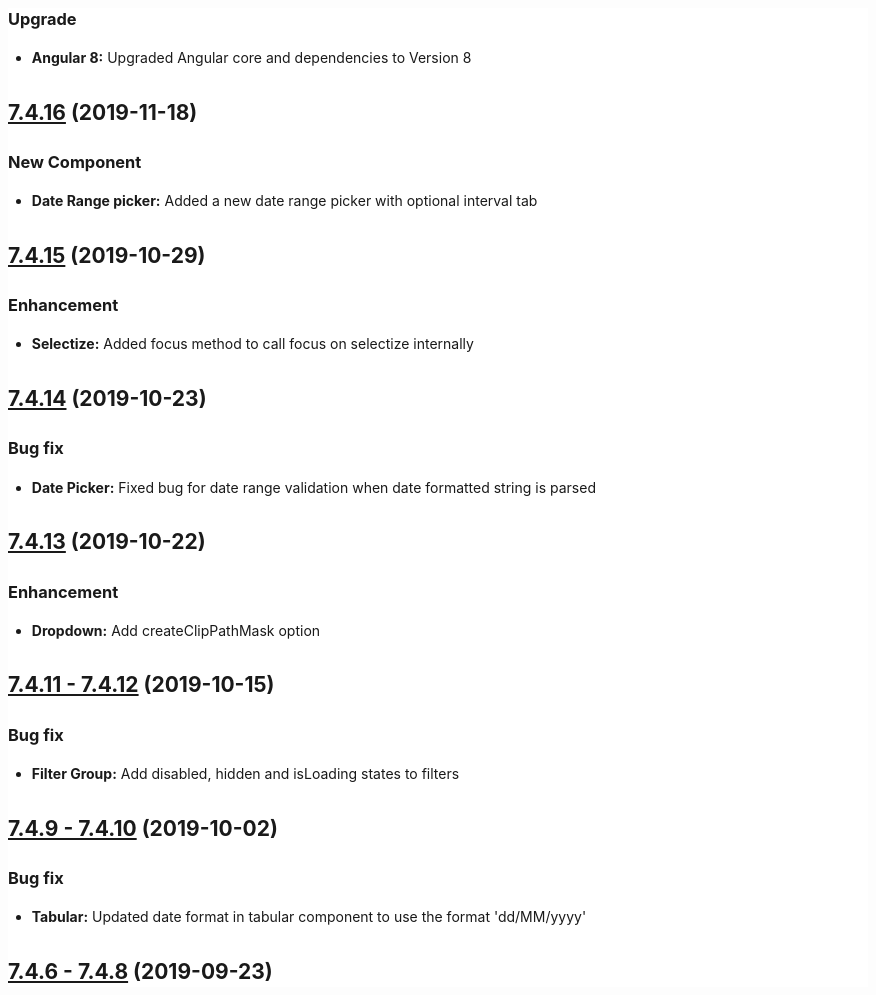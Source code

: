 ### Upgrade

* **Angular 8:** Upgraded Angular core and dependencies to Version 8 

## [7.4.16](https://www.npmjs.com/package/@hxui/angular/v/7.4.15) (2019-11-18)

### New Component

* **Date Range picker:** Added a new date range picker with optional interval tab

## [7.4.15](https://www.npmjs.com/package/@hxui/angular/v/7.4.14) (2019-10-29)

### Enhancement

* **Selectize:** Added focus method to call focus on selectize internally 

## [7.4.14](https://www.npmjs.com/package/@hxui/angular/v/7.4.14) (2019-10-23)

### Bug fix

* **Date Picker:** Fixed bug for date range validation when date formatted string is parsed


## [7.4.13](https://www.npmjs.com/package/@hxui/angular/v/7.4.13) (2019-10-22)

### Enhancement

* **Dropdown:** Add createClipPathMask option

## [7.4.11 - 7.4.12](https://www.npmjs.com/package/@hxui/angular/v/7.4.12) (2019-10-15)

### Bug fix

* **Filter Group:** Add disabled, hidden and isLoading states to filters 

## [7.4.9 - 7.4.10](https://www.npmjs.com/package/@hxui/angular/v/7.4.10) (2019-10-02)

### Bug fix

* **Tabular:** Updated date format in tabular component to use the format 'dd/MM/yyyy'

## [7.4.6 - 7.4.8](https://www.npmjs.com/package/@hxui/angular/v/7.4.8) (2019-09-23)

